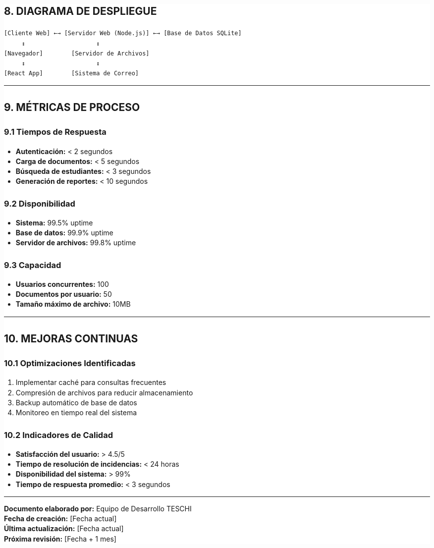 
## 8. DIAGRAMA DE DESPLIEGUE

```
[Cliente Web] ←→ [Servidor Web (Node.js)] ←→ [Base de Datos SQLite]
     ↕                    ↕
[Navegador]        [Servidor de Archivos]
     ↕                    ↕
[React App]        [Sistema de Correo]
```

---

## 9. MÉTRICAS DE PROCESO

### 9.1 Tiempos de Respuesta
- **Autenticación:** < 2 segundos
- **Carga de documentos:** < 5 segundos
- **Búsqueda de estudiantes:** < 3 segundos
- **Generación de reportes:** < 10 segundos

### 9.2 Disponibilidad
- **Sistema:** 99.5% uptime
- **Base de datos:** 99.9% uptime
- **Servidor de archivos:** 99.8% uptime

### 9.3 Capacidad
- **Usuarios concurrentes:** 100
- **Documentos por usuario:** 50
- **Tamaño máximo de archivo:** 10MB

---

## 10. MEJORAS CONTINUAS

### 10.1 Optimizaciones Identificadas
1. Implementar caché para consultas frecuentes
2. Compresión de archivos para reducir almacenamiento
3. Backup automático de base de datos
4. Monitoreo en tiempo real del sistema

### 10.2 Indicadores de Calidad
- **Satisfacción del usuario:** > 4.5/5
- **Tiempo de resolución de incidencias:** < 24 horas
- **Disponibilidad del sistema:** > 99%
- **Tiempo de respuesta promedio:** < 3 segundos

---

**Documento elaborado por:** Equipo de Desarrollo TESCHI  
**Fecha de creación:** [Fecha actual]  
**Última actualización:** [Fecha actual]  
**Próxima revisión:** [Fecha + 1 mes]
